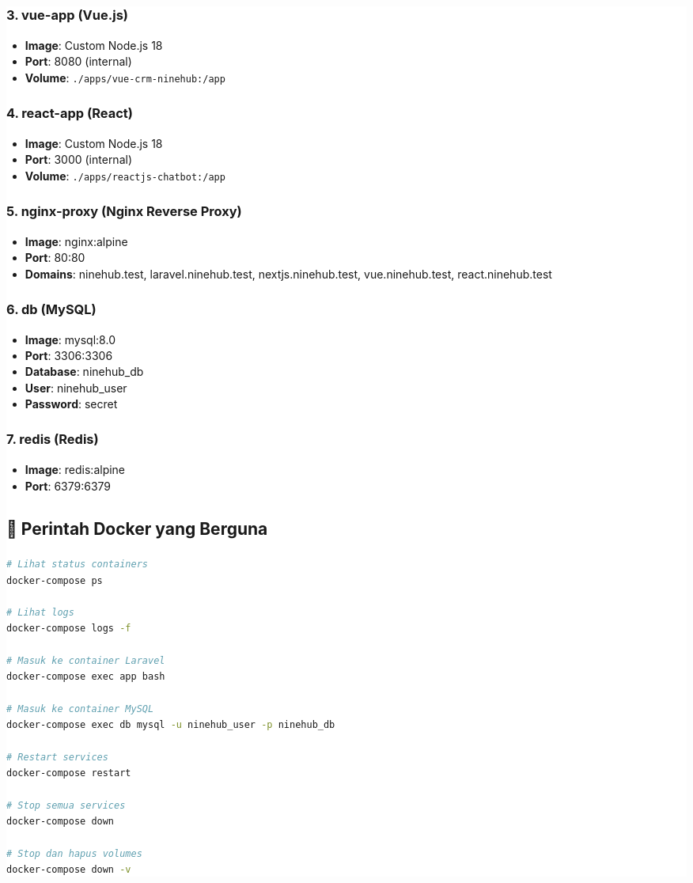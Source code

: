 ### 3. **vue-app** (Vue.js)
- **Image**: Custom Node.js 18
- **Port**: 8080 (internal)
- **Volume**: `./apps/vue-crm-ninehub:/app`

### 4. **react-app** (React)
- **Image**: Custom Node.js 18
- **Port**: 3000 (internal)
- **Volume**: `./apps/reactjs-chatbot:/app`

### 5. **nginx-proxy** (Nginx Reverse Proxy)
- **Image**: nginx:alpine
- **Port**: 80:80
- **Domains**: ninehub.test, laravel.ninehub.test, nextjs.ninehub.test, vue.ninehub.test, react.ninehub.test

### 6. **db** (MySQL)
- **Image**: mysql:8.0
- **Port**: 3306:3306
- **Database**: ninehub_db
- **User**: ninehub_user
- **Password**: secret

### 7. **redis** (Redis)
- **Image**: redis:alpine
- **Port**: 6379:6379

## 🔧 Perintah Docker yang Berguna

```bash
# Lihat status containers
docker-compose ps

# Lihat logs
docker-compose logs -f

# Masuk ke container Laravel
docker-compose exec app bash

# Masuk ke container MySQL
docker-compose exec db mysql -u ninehub_user -p ninehub_db

# Restart services
docker-compose restart

# Stop semua services
docker-compose down

# Stop dan hapus volumes
docker-compose down -v
```
